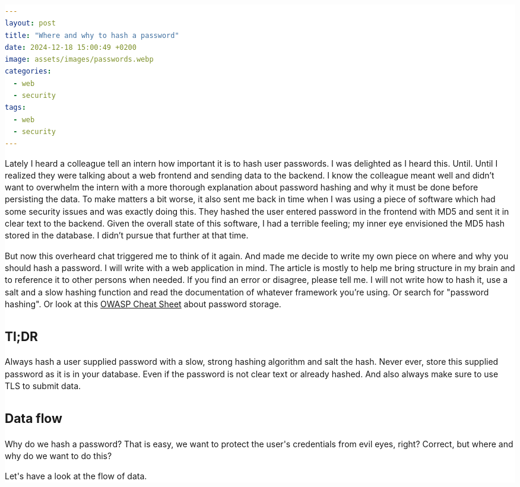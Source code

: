 ```yaml
---
layout: post
title: "Where and why to hash a password"
date: 2024-12-18 15:00:49 +0200
image: assets/images/passwords.webp
categories:
  - web
  - security
tags:
  - web
  - security
---
```


Lately I heard a colleague tell an intern how important it is to hash user passwords. I was delighted as I heard this. Until.
Until I realized they were talking about a web frontend and sending data to the backend. I know the colleague meant well
and didn’t want to overwhelm the intern with a more thorough explanation about password hashing and why it must be done before persisting
the data. To make matters a bit worse, it also sent me back in time when I was using a piece of software which had some security issues and was exactly doing this. 
They hashed the user entered password in the frontend with MD5 and sent it in clear text to the backend. Given the overall state of this software, I had a terrible 
feeling; my inner eye envisioned the MD5 hash stored in the database. I didn’t pursue that further at that time.

But now this overheard chat triggered me to think of it again. And made me decide to write my own piece on where and why 
you should hash a password. I will write with a web application in mind. The article is mostly to help me bring structure in my brain and
to reference it to other persons when needed. If you find an error or disagree, please tell me. 
I will not write how to hash it, use a salt and a slow hashing function and read the documentation of whatever framework you’re using. Or search for "password hashing". Or look at this [OWASP Cheat Sheet](https://cheatsheetseries.owasp.org/cheatsheets/Password_Storage_Cheat_Sheet.html)
about password storage.

## Tl;DR

Always hash a user supplied password with a slow, strong hashing algorithm and salt the hash. Never ever, store this supplied password
as it is in your database. Even if the password is not clear text or already hashed. And also always make sure to use TLS to submit data.

## Data flow

Why do we hash a password? That is easy, we want to protect the user's credentials from evil eyes, right? Correct, but where
and why do we want to do this?

Let's have a look at the flow of data.
